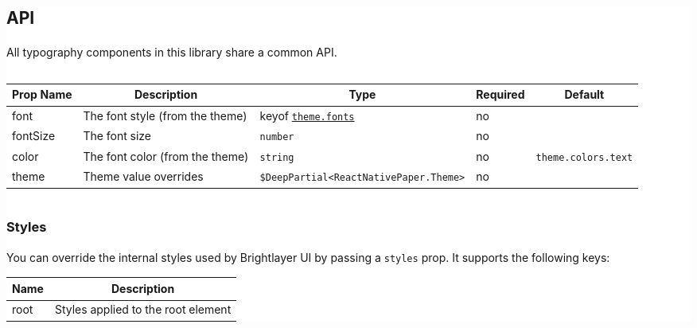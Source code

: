 ## API

All typography components in this library share a common API.

<div style="overflow: auto">

| Prop Name | Description                     | Type                                                                                      | Required | Default             |
| --------- | ------------------------------- | ----------------------------------------------------------------------------------------- | -------- | ------------------- |
| font      | The font style (from the theme) | keyof [`theme.fonts`](https://callstack.github.io/react-native-paper/docs/guides/theming) | no       |                     |
| fontSize  | The font size                   | `number`                                                                                  | no       |                     |
| color     | The font color (from the theme) | `string`                                                                                  | no       | `theme.colors.text` |
| theme     | Theme value overrides           | `$DeepPartial<ReactNativePaper.Theme>`                                                    | no       |                     |

</div>

### Styles

You can override the internal styles used by Brightlayer UI by passing a `styles` prop. It supports the following keys:

| Name | Description                        |
| ---- | ---------------------------------- |
| root | Styles applied to the root element |
